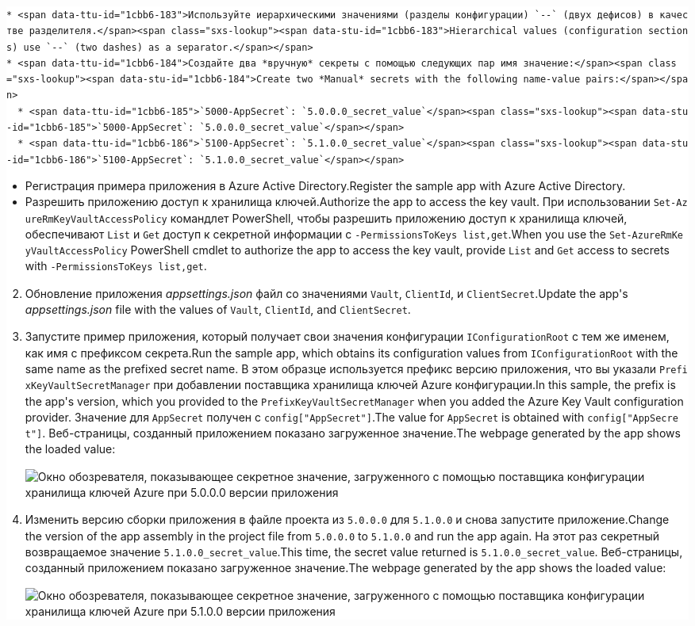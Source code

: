     * <span data-ttu-id="1cbb6-183">Используйте иерархическими значениями (разделы конфигурации) `--` (двух дефисов) в качестве разделителя.</span><span class="sxs-lookup"><span data-stu-id="1cbb6-183">Hierarchical values (configuration sections) use `--` (two dashes) as a separator.</span></span>
    * <span data-ttu-id="1cbb6-184">Создайте два *вручную* секреты с помощью следующих пар имя значение:</span><span class="sxs-lookup"><span data-stu-id="1cbb6-184">Create two *Manual* secrets with the following name-value pairs:</span></span>
      * <span data-ttu-id="1cbb6-185">`5000-AppSecret`: `5.0.0.0_secret_value`</span><span class="sxs-lookup"><span data-stu-id="1cbb6-185">`5000-AppSecret`: `5.0.0.0_secret_value`</span></span>
      * <span data-ttu-id="1cbb6-186">`5100-AppSecret`: `5.1.0.0_secret_value`</span><span class="sxs-lookup"><span data-stu-id="1cbb6-186">`5100-AppSecret`: `5.1.0.0_secret_value`</span></span>
  * <span data-ttu-id="1cbb6-187">Регистрация примера приложения в Azure Active Directory.</span><span class="sxs-lookup"><span data-stu-id="1cbb6-187">Register the sample app with Azure Active Directory.</span></span>
  * <span data-ttu-id="1cbb6-188">Разрешить приложению доступ к хранилища ключей.</span><span class="sxs-lookup"><span data-stu-id="1cbb6-188">Authorize the app to access the key vault.</span></span> <span data-ttu-id="1cbb6-189">При использовании `Set-AzureRmKeyVaultAccessPolicy` командлет PowerShell, чтобы разрешить приложению доступ к хранилища ключей, обеспечивают `List` и `Get` доступ к секретной информации с `-PermissionsToKeys list,get`.</span><span class="sxs-lookup"><span data-stu-id="1cbb6-189">When you use the `Set-AzureRmKeyVaultAccessPolicy` PowerShell cmdlet to authorize the app to access the key vault, provide `List` and `Get` access to secrets with `-PermissionsToKeys list,get`.</span></span>
2. <span data-ttu-id="1cbb6-190">Обновление приложения *appsettings.json* файл со значениями `Vault`, `ClientId`, и `ClientSecret`.</span><span class="sxs-lookup"><span data-stu-id="1cbb6-190">Update the app's *appsettings.json* file with the values of `Vault`, `ClientId`, and `ClientSecret`.</span></span>
3. <span data-ttu-id="1cbb6-191">Запустите пример приложения, который получает свои значения конфигурации `IConfigurationRoot` с тем же именем, как имя с префиксом секрета.</span><span class="sxs-lookup"><span data-stu-id="1cbb6-191">Run the sample app, which obtains its configuration values from `IConfigurationRoot` with the same name as the prefixed secret name.</span></span> <span data-ttu-id="1cbb6-192">В этом образце используется префикс версию приложения, что вы указали `PrefixKeyVaultSecretManager` при добавлении поставщика хранилища ключей Azure конфигурации.</span><span class="sxs-lookup"><span data-stu-id="1cbb6-192">In this sample, the prefix is the app's version, which you provided to the `PrefixKeyVaultSecretManager` when you added the Azure Key Vault configuration provider.</span></span> <span data-ttu-id="1cbb6-193">Значение для `AppSecret` получен с `config["AppSecret"]`.</span><span class="sxs-lookup"><span data-stu-id="1cbb6-193">The value for `AppSecret` is obtained with `config["AppSecret"]`.</span></span> <span data-ttu-id="1cbb6-194">Веб-страницы, созданный приложением показано загруженное значение.</span><span class="sxs-lookup"><span data-stu-id="1cbb6-194">The webpage generated by the app shows the loaded value:</span></span>

   ![Окно обозревателя, показывающее секретное значение, загруженного с помощью поставщика конфигурации хранилища ключей Azure при 5.0.0.0 версии приложения](key-vault-configuration/_static/sample2-1.png)

4. <span data-ttu-id="1cbb6-196">Изменить версию сборки приложения в файле проекта из `5.0.0.0` для `5.1.0.0` и снова запустите приложение.</span><span class="sxs-lookup"><span data-stu-id="1cbb6-196">Change the version of the app assembly in the project file from `5.0.0.0` to `5.1.0.0` and run the app again.</span></span> <span data-ttu-id="1cbb6-197">На этот раз секретный возвращаемое значение `5.1.0.0_secret_value`.</span><span class="sxs-lookup"><span data-stu-id="1cbb6-197">This time, the secret value returned is `5.1.0.0_secret_value`.</span></span> <span data-ttu-id="1cbb6-198">Веб-страницы, созданный приложением показано загруженное значение.</span><span class="sxs-lookup"><span data-stu-id="1cbb6-198">The webpage generated by the app shows the loaded value:</span></span>

   ![Окно обозревателя, показывающее секретное значение, загруженного с помощью поставщика конфигурации хранилища ключей Azure при 5.1.0.0 версии приложения](key-vault-configuration/_static/sample2-2.png)
